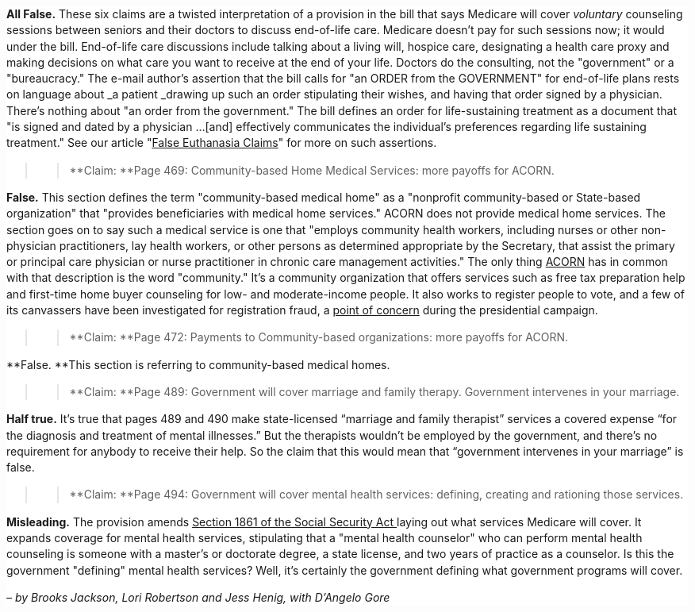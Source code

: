 **All False.** These six claims are a twisted interpretation of a provision in the bill that says Medicare will cover _voluntary_ counseling sessions between seniors and their doctors to discuss end-of-life care. Medicare doesn’t pay for such sessions now; it would under the bill. End-of-life care discussions include talking about a living will, hospice care, designating a health care proxy and making decisions on what care you want to receive at the end of your life. Doctors do the consulting, not the "government" or a "bureaucracy." The e-mail author’s assertion that the bill calls for "an ORDER from the GOVERNMENT" for end-of-life plans rests on language about _a patient _drawing up such an order stipulating their wishes, and having that order signed by a physician. There’s nothing about "an order from the government." The bill defines an order for life-sustaining treatment as a document that "is signed and dated by a physician …[and] effectively communicates the individual’s preferences regarding life sustaining treatment." See our article "[False Euthanasia Claims](http://factcheck.org/2009/07/false-euthanasia-claims/)" for more on such assertions.

>
>> **Claim: **Page 469: Community-based Home Medical Services: more payoffs for ACORN.
> 
> 
**False.** This section defines the term "community-based medical home" as a "nonprofit community-based or State-based organization" that "provides beneficiaries with medical home services." ACORN does not provide medical home services. The section goes on to say such a medical service is one that "employs community health workers, including nurses or other non-physician practitioners, lay health workers, or other persons as determined appropriate by the Secretary, that assist the primary or principal care physician or nurse practitioner in chronic care management activities." The only thing [ACORN](http://www.acorn.org/index.php?id=12342&L=0) has in common with that description is the word "community." It’s a community organization that offers services such as free tax preparation help and first-time home buyer counseling for low- and moderate-income people. It also works to register people to vote, and a few of its canvassers have been investigated for registration fraud, a [point of concern](http://www.factcheck.org/elections-2008/acorn_accusations.html) during the presidential campaign.

>
>> **Claim: **Page 472: Payments to Community-based organizations: more payoffs for ACORN.
> 
> 
**False. **This section is referring to community-based medical homes.

>
>> **Claim: **Page 489: Government will cover marriage and family therapy. Government intervenes in your marriage.
> 
> 
**Half true.** It’s true that pages 489 and 490 make state-licensed “marriage and family therapist” services a covered expense “for the diagnosis and treatment of mental illnesses.” But the therapists wouldn’t be employed by the government, and there’s no requirement for anybody to receive their help. So the claim that this would mean that “government intervenes in your marriage” is false.

>
>> **Claim: **Page 494: Government will cover mental health services: defining, creating and rationing those services.
> 
> 
**Misleading.** The provision amends [Section 1861 of the Social Security Act ](http://www.ssa.gov/OP_Home/ssact/title18/1861.htm)laying out what services Medicare will cover. It expands coverage for mental health services, stipulating that a "mental health counselor" who can perform mental health counseling is someone with a master’s or doctorate degree, a state license, and two years of practice as a counselor. Is this the government "defining" mental health services? Well, it’s certainly the government defining what government programs will cover.

_– by Brooks Jackson, Lori Robertson and Jess Henig, with D’Angelo Gore_

